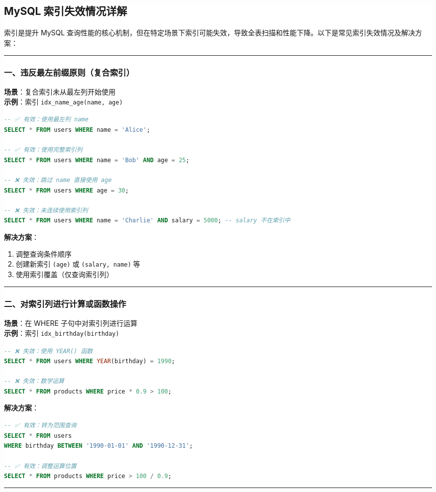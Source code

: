 
## MySQL 索引失效情况详解

索引是提升 MySQL 查询性能的核心机制，但在特定场景下索引可能失效，导致全表扫描和性能下降。以下是常见索引失效情况及解决方案：

---

### 一、违反最左前缀原则（复合索引）
**场景**：复合索引未从最左列开始使用  
**示例**：索引 `idx_name_age(name, age)`  
```sql
-- ✅ 有效：使用最左列 name
SELECT * FROM users WHERE name = 'Alice';

-- ✅ 有效：使用完整索引列
SELECT * FROM users WHERE name = 'Bob' AND age = 25;

-- ❌ 失效：跳过 name 直接使用 age
SELECT * FROM users WHERE age = 30;

-- ❌ 失效：未连续使用索引列
SELECT * FROM users WHERE name = 'Charlie' AND salary = 5000; -- salary 不在索引中
```

**解决方案**：  
1. 调整查询条件顺序  
2. 创建新索引 `(age)` 或 `(salary, name)` 等  
3. 使用索引覆盖（仅查询索引列）

---

### 二、对索引列进行计算或函数操作
**场景**：在 WHERE 子句中对索引列进行运算  
**示例**：索引 `idx_birthday(birthday)`  
```sql
-- ❌ 失效：使用 YEAR() 函数
SELECT * FROM users WHERE YEAR(birthday) = 1990;

-- ❌ 失效：数学运算
SELECT * FROM products WHERE price * 0.9 > 100;
```

**解决方案**：  
```sql
-- ✅ 有效：转为范围查询
SELECT * FROM users 
WHERE birthday BETWEEN '1990-01-01' AND '1990-12-31';

-- ✅ 有效：调整运算位置
SELECT * FROM products WHERE price > 100 / 0.9;
```

---
